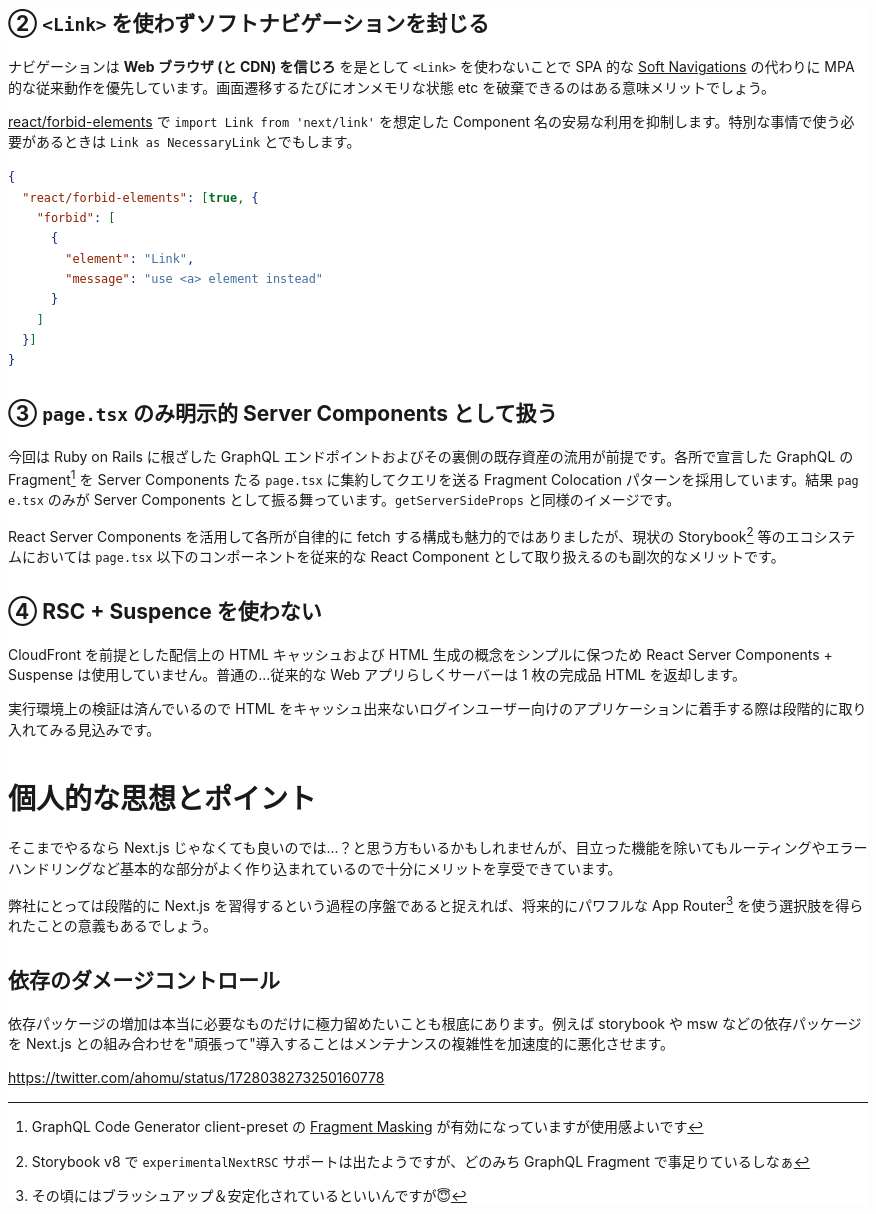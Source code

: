 ## ② `<Link>` を使わずソフトナビゲーションを封じる

ナビゲーションは **Web ブラウザ (と CDN) を信じろ** を是として `<Link>` を使わないことで SPA 的な [Soft Navigations](https://github.com/WICG/soft-navigations) の代わりに MPA 的な従来動作を優先しています。画面遷移するたびにオンメモリな状態 etc を破棄できるのはある意味メリットでしょう。

[react/forbid-elements](https://github.com/jsx-eslint/eslint-plugin-react/blob/master/docs/rules/forbid-elements.md) で `import Link from 'next/link'` を想定した Component 名の安易な利用を抑制します。特別な事情で使う必要があるときは `Link as NecessaryLink` とでもします。

```json
{
  "react/forbid-elements": [true, {
    "forbid": [
      {
        "element": "Link",
        "message": "use <a> element instead"
      }
    ]
  }]
}
```

## ③ `page.tsx` のみ明示的 Server Components として扱う

今回は Ruby on Rails に根ざした GraphQL エンドポイントおよびその裏側の既存資産の流用が前提です。各所で宣言した GraphQL の Fragment[^4] を Server Components たる `page.tsx` に集約してクエリを送る Fragment Colocation パターンを採用しています。結果 `page.tsx` のみが Server Components として振る舞っています。`getServerSideProps` と同様のイメージです。

React Server Components を活用して各所が自律的に fetch する構成も魅力的ではありましたが、現状の Storybook[^5] 等のエコシステムにおいては `page.tsx` 以下のコンポーネントを従来的な React Component として取り扱えるのも副次的なメリットです。

[^4]: GraphQL Code Generator client-preset の [Fragment Masking](https://the-guild.dev/graphql/codegen/plugins/presets/preset-client#fragment-masking) が有効になっていますが使用感よいです
[^5]: Storybook v8 で `experimentalNextRSC` サポートは出たようですが、どのみち GraphQL Fragment で事足りているしなぁ

## ④ RSC + Suspence を使わない

CloudFront を前提とした配信上の HTML キャッシュおよび HTML 生成の概念をシンプルに保つため React Server Components + Suspense は使用していません。普通の...従来的な Web アプリらしくサーバーは 1 枚の完成品 HTML を返却します。

実行環境上の検証は済んでいるので HTML をキャッシュ出来ないログインユーザー向けのアプリケーションに着手する際は段階的に取り入れてみる見込みです。

# 個人的な思想とポイント

そこまでやるなら Next.js じゃなくても良いのでは...？と思う方もいるかもしれませんが、目立った機能を除いてもルーティングやエラーハンドリングなど基本的な部分がよく作り込まれているので十分にメリットを享受できています。

弊社にとっては段階的に Next.js を習得するという過程の序盤であると捉えれば、将来的にパワフルな App Router[^6] を使う選択肢を得られたことの意義もあるでしょう。

[^6]: その頃にはブラッシュアップ＆安定化されているといいんですが😇

## 依存のダメージコントロール

依存パッケージの増加は本当に必要なものだけに極力留めたいことも根底にあります。例えば storybook や msw などの依存パッケージを Next.js との組み合わせを"頑張って"導入することはメンテナンスの複雑性を加速度的に悪化させます。

https://twitter.com/ahomu/status/1728038273250160778


[^1]: 現在の職務上は組織マネジメントが主ですが、一時的にプレイングにカムバック中
[^2]: 気持ち的には Qwik 味見したかった...。
[^3]: 〇〇は React の機能だから Next.js 固有ではない等の区分は現状あまり意味を成していないため、まとめて Next.js とのお付き合いとしています
[^7]: 今回のユースケースにおいて特に性能面で Next.js に満足しているわけでは決してないのです...